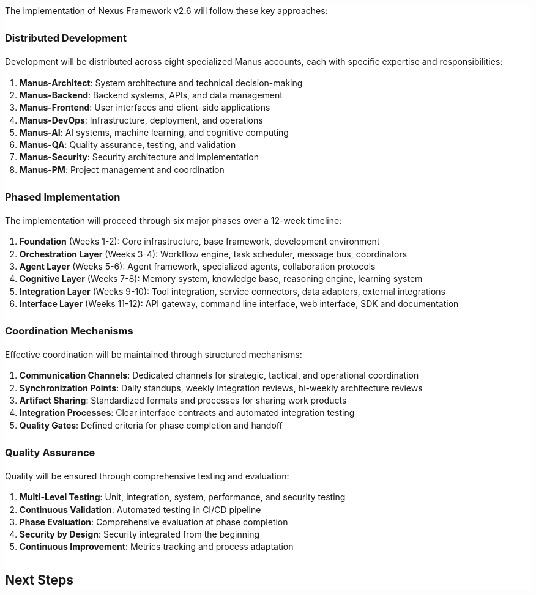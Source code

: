 The implementation of Nexus Framework v2.6 will follow these key approaches:

### Distributed Development

Development will be distributed across eight specialized Manus accounts, each with specific expertise and responsibilities:

1. **Manus-Architect**: System architecture and technical decision-making
2. **Manus-Backend**: Backend systems, APIs, and data management
3. **Manus-Frontend**: User interfaces and client-side applications
4. **Manus-DevOps**: Infrastructure, deployment, and operations
5. **Manus-AI**: AI systems, machine learning, and cognitive computing
6. **Manus-QA**: Quality assurance, testing, and validation
7. **Manus-Security**: Security architecture and implementation
8. **Manus-PM**: Project management and coordination

### Phased Implementation

The implementation will proceed through six major phases over a 12-week timeline:

1. **Foundation** (Weeks 1-2): Core infrastructure, base framework, development environment
2. **Orchestration Layer** (Weeks 3-4): Workflow engine, task scheduler, message bus, coordinators
3. **Agent Layer** (Weeks 5-6): Agent framework, specialized agents, collaboration protocols
4. **Cognitive Layer** (Weeks 7-8): Memory system, knowledge base, reasoning engine, learning system
5. **Integration Layer** (Weeks 9-10): Tool integration, service connectors, data adapters, external integrations
6. **Interface Layer** (Weeks 11-12): API gateway, command line interface, web interface, SDK and documentation

### Coordination Mechanisms

Effective coordination will be maintained through structured mechanisms:

1. **Communication Channels**: Dedicated channels for strategic, tactical, and operational coordination
2. **Synchronization Points**: Daily standups, weekly integration reviews, bi-weekly architecture reviews
3. **Artifact Sharing**: Standardized formats and processes for sharing work products
4. **Integration Processes**: Clear interface contracts and automated integration testing
5. **Quality Gates**: Defined criteria for phase completion and handoff

### Quality Assurance

Quality will be ensured through comprehensive testing and evaluation:

1. **Multi-Level Testing**: Unit, integration, system, performance, and security testing
2. **Continuous Validation**: Automated testing in CI/CD pipeline
3. **Phase Evaluation**: Comprehensive evaluation at phase completion
4. **Security by Design**: Security integrated from the beginning
5. **Continuous Improvement**: Metrics tracking and process adaptation

## Next Steps
